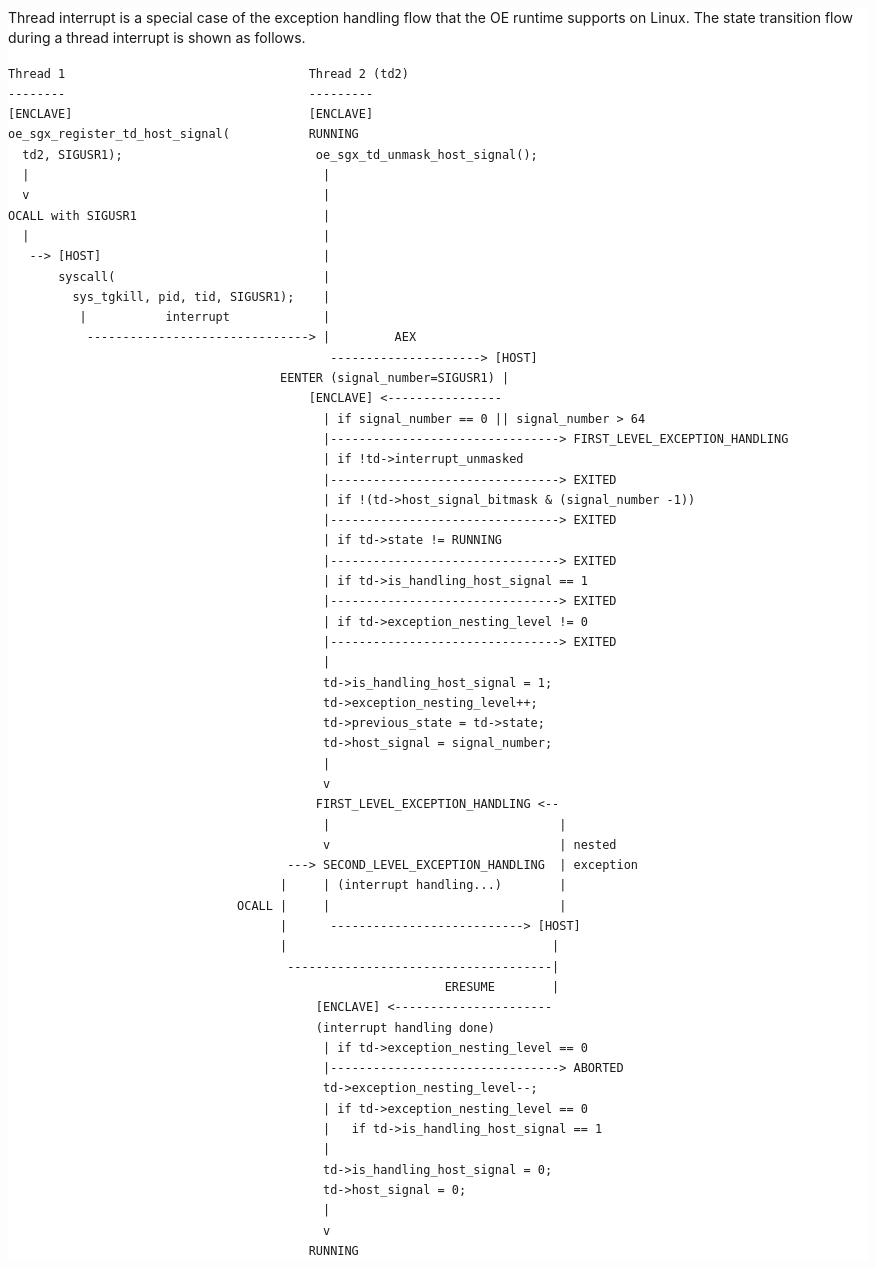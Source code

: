 Thread interrupt is a special case of the exception handling flow that the OE runtime
supports on Linux. The state transition flow during a thread interrupt is shown as follows.

```
Thread 1                                  Thread 2 (td2)
--------                                  ---------
[ENCLAVE]                                 [ENCLAVE]
oe_sgx_register_td_host_signal(           RUNNING
  td2, SIGUSR1);                           oe_sgx_td_unmask_host_signal();
  |                                         |
  v                                         |
OCALL with SIGUSR1                          |
  |                                         |
   --> [HOST]                               |
       syscall(                             |
         sys_tgkill, pid, tid, SIGUSR1);    |
          |           interrupt             |
           -------------------------------> |         AEX
                                             ---------------------> [HOST]
                                      EENTER (signal_number=SIGUSR1) |
                                          [ENCLAVE] <----------------
                                            | if signal_number == 0 || signal_number > 64
                                            |--------------------------------> FIRST_LEVEL_EXCEPTION_HANDLING
                                            | if !td->interrupt_unmasked
                                            |--------------------------------> EXITED
                                            | if !(td->host_signal_bitmask & (signal_number -1))
                                            |--------------------------------> EXITED
                                            | if td->state != RUNNING
                                            |--------------------------------> EXITED
                                            | if td->is_handling_host_signal == 1
                                            |--------------------------------> EXITED
                                            | if td->exception_nesting_level != 0
                                            |--------------------------------> EXITED
                                            |
                                            td->is_handling_host_signal = 1;
                                            td->exception_nesting_level++;
                                            td->previous_state = td->state;
                                            td->host_signal = signal_number;
                                            |
                                            v
                                           FIRST_LEVEL_EXCEPTION_HANDLING <--
                                            |                                |
                                            v                                | nested
                                       ---> SECOND_LEVEL_EXCEPTION_HANDLING  | exception
                                      |     | (interrupt handling...)        |
                                OCALL |     |                                |
                                      |      ---------------------------> [HOST]
                                      |                                     |
                                       -------------------------------------|
                                                             ERESUME        |
                                           [ENCLAVE] <----------------------
                                           (interrupt handling done)
                                            | if td->exception_nesting_level == 0
                                            |--------------------------------> ABORTED
                                            td->exception_nesting_level--;
                                            | if td->exception_nesting_level == 0
                                            |   if td->is_handling_host_signal == 1
                                            |
                                            td->is_handling_host_signal = 0;
                                            td->host_signal = 0;
                                            |
                                            v
                                          RUNNING
```